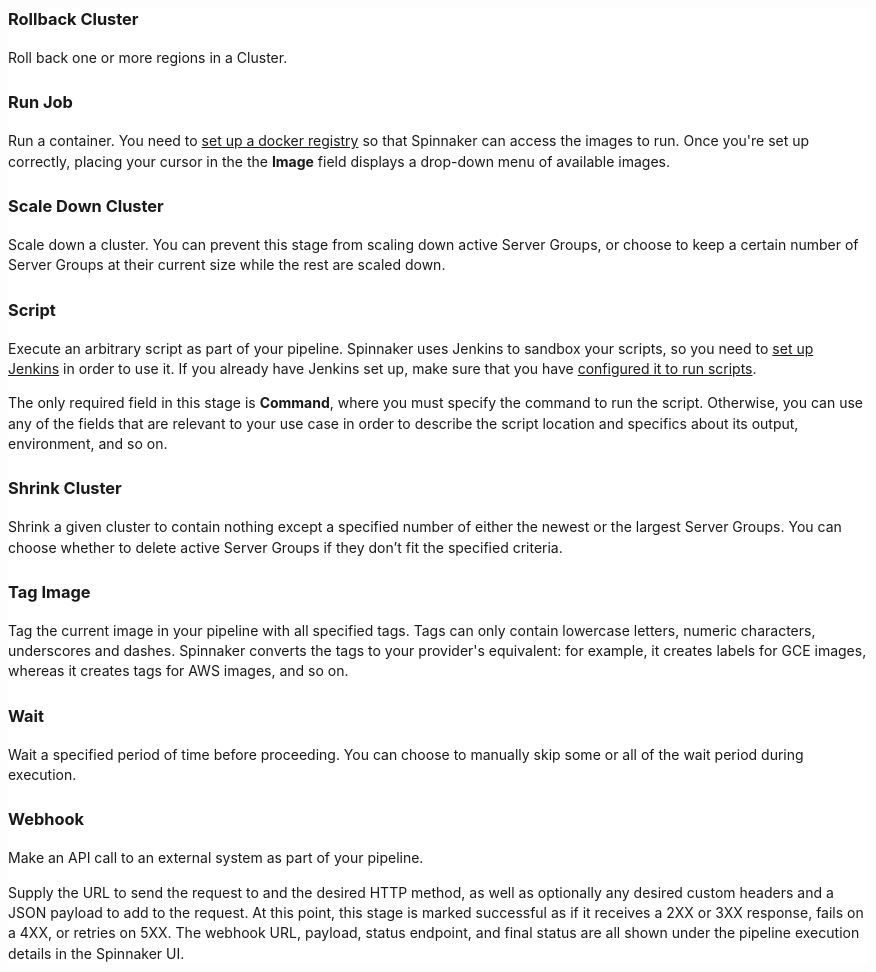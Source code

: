 ### Rollback Cluster
Roll back one or more regions in a Cluster.

### Run Job
Run a container. You need to
[set up a docker registry](/docs/setup/install/providers/docker-registry/) so that
Spinnaker can access the images to run. Once you're set up correctly, placing
your cursor in the the **Image** field displays a drop-down menu of available
images.

### Scale Down Cluster
Scale down a cluster. You can prevent this stage from scaling down active Server
Groups, or choose to keep a certain number of Server Groups at their current
size while the rest are scaled down.

### Script
Execute an arbitrary script as part of your pipeline. Spinnaker uses Jenkins to
sandbox your scripts, so you need to [set up Jenkins](/docs/setup/other_config/ci/jenkins/) in
order to use it. If you already have Jenkins set up, make sure that you have
[configured it to run scripts](/docs/setup/other_config/features/script-stage/).

The only required field in this stage is **Command**, where you must specify the
command to run the script. Otherwise, you can use any of the fields that are
relevant to your use case in order to describe the script location and specifics
about its output, environment, and so on.

### Shrink Cluster
Shrink a given cluster to contain nothing except a specified number of either
the newest or the largest Server Groups. You can choose whether to delete active
Server Groups if they don’t fit the specified criteria.

### Tag Image
Tag the current image in your pipeline with all specified tags. Tags can only
contain lowercase letters, numeric characters, underscores and dashes. Spinnaker
converts the tags to your provider's equivalent: for example, it creates labels
for GCE images, whereas it creates tags for AWS images, and so on.

### Wait
Wait a specified period of time before proceeding. You can choose to manually
skip some or all of the wait period during execution.

### Webhook
Make an API call to an external system as part of your pipeline.

Supply the URL to send the request to and the desired HTTP method, as well as
optionally any desired custom headers and a JSON payload to add to the request.
At this point, this stage is marked successful as if it receives a 2XX or 3XX
response, fails on a 4XX, or retries on 5XX. The webhook URL, payload, status
endpoint, and final status are all shown under the pipeline execution details in
the Spinnaker UI.

